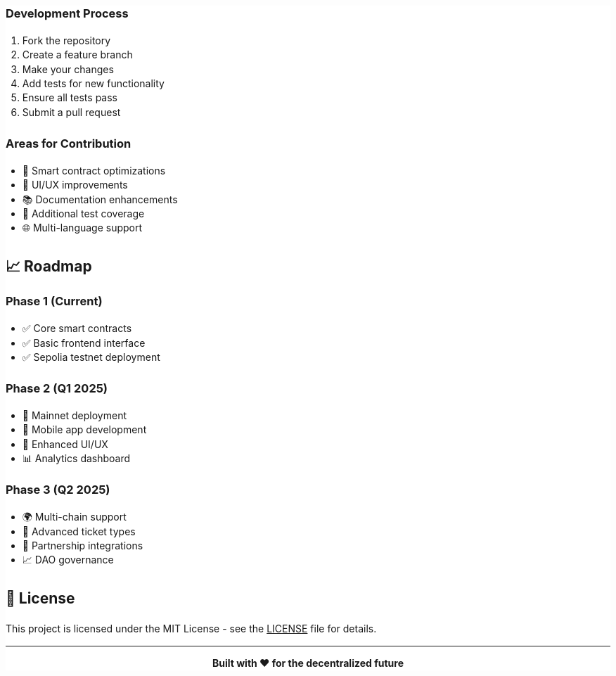 ### Development Process
1. Fork the repository
2. Create a feature branch
3. Make your changes
4. Add tests for new functionality
5. Ensure all tests pass
6. Submit a pull request

### Areas for Contribution
- 🔧 Smart contract optimizations
- 🎨 UI/UX improvements
- 📚 Documentation enhancements
- 🧪 Additional test coverage
- 🌐 Multi-language support

## 📈 Roadmap

### Phase 1 (Current)
- ✅ Core smart contracts
- ✅ Basic frontend interface
- ✅ Sepolia testnet deployment

### Phase 2 (Q1 2025)
- 🔄 Mainnet deployment
- 📱 Mobile app development
- 🎨 Enhanced UI/UX
- 📊 Analytics dashboard

### Phase 3 (Q2 2025)
- 🌍 Multi-chain support
- 🎫 Advanced ticket types
- 🤝 Partnership integrations
- 📈 DAO governance

## 📄 License

This project is licensed under the MIT License - see the [LICENSE](LICENSE) file for details.

---

<div align="center">

**Built with ❤️ for the decentralized future**

</div>
